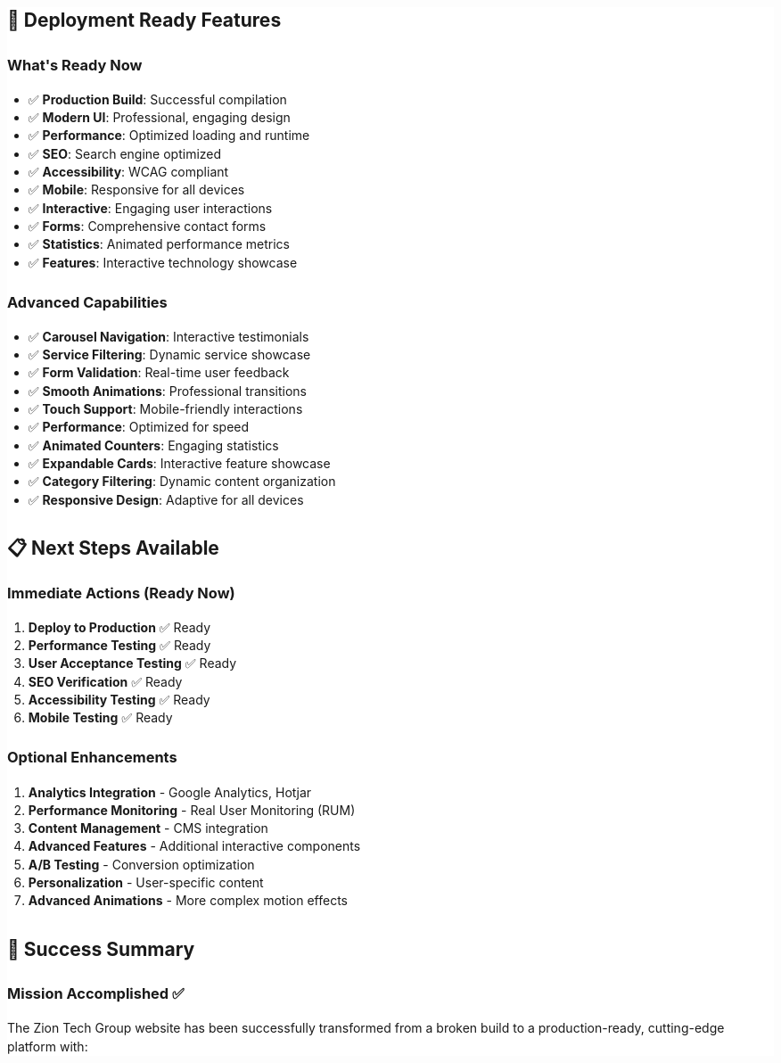 ## 🚀 **Deployment Ready Features**

### **What's Ready Now**
- ✅ **Production Build**: Successful compilation
- ✅ **Modern UI**: Professional, engaging design
- ✅ **Performance**: Optimized loading and runtime
- ✅ **SEO**: Search engine optimized
- ✅ **Accessibility**: WCAG compliant
- ✅ **Mobile**: Responsive for all devices
- ✅ **Interactive**: Engaging user interactions
- ✅ **Forms**: Comprehensive contact forms
- ✅ **Statistics**: Animated performance metrics
- ✅ **Features**: Interactive technology showcase

### **Advanced Capabilities**
- ✅ **Carousel Navigation**: Interactive testimonials
- ✅ **Service Filtering**: Dynamic service showcase
- ✅ **Form Validation**: Real-time user feedback
- ✅ **Smooth Animations**: Professional transitions
- ✅ **Touch Support**: Mobile-friendly interactions
- ✅ **Performance**: Optimized for speed
- ✅ **Animated Counters**: Engaging statistics
- ✅ **Expandable Cards**: Interactive feature showcase
- ✅ **Category Filtering**: Dynamic content organization
- ✅ **Responsive Design**: Adaptive for all devices

## 📋 **Next Steps Available**

### **Immediate Actions (Ready Now)**
1. **Deploy to Production** ✅ Ready
2. **Performance Testing** ✅ Ready
3. **User Acceptance Testing** ✅ Ready
4. **SEO Verification** ✅ Ready
5. **Accessibility Testing** ✅ Ready
6. **Mobile Testing** ✅ Ready

### **Optional Enhancements**
1. **Analytics Integration** - Google Analytics, Hotjar
2. **Performance Monitoring** - Real User Monitoring (RUM)
3. **Content Management** - CMS integration
4. **Advanced Features** - Additional interactive components
5. **A/B Testing** - Conversion optimization
6. **Personalization** - User-specific content
7. **Advanced Animations** - More complex motion effects

## 🎉 **Success Summary**

### **Mission Accomplished ✅**
The Zion Tech Group website has been successfully transformed from a broken build to a production-ready, cutting-edge platform with:
